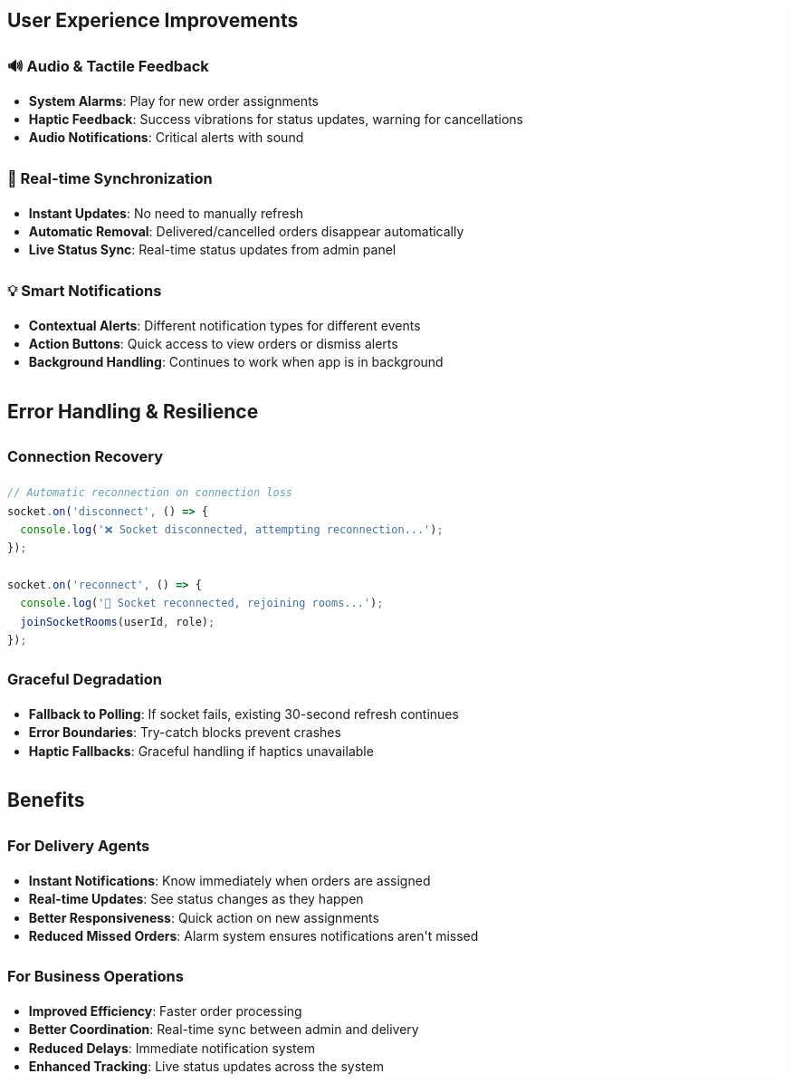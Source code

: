 ## User Experience Improvements

### 🔊 Audio & Tactile Feedback
- **System Alarms**: Play for new order assignments
- **Haptic Feedback**: Success vibrations for status updates, warning for cancellations
- **Audio Notifications**: Critical alerts with sound

### 📳 Real-time Synchronization
- **Instant Updates**: No need to manually refresh
- **Automatic Removal**: Delivered/cancelled orders disappear automatically
- **Live Status Sync**: Real-time status updates from admin panel

### 💡 Smart Notifications
- **Contextual Alerts**: Different notification types for different events
- **Action Buttons**: Quick access to view orders or dismiss alerts
- **Background Handling**: Continues to work when app is in background

## Error Handling & Resilience

### Connection Recovery
```typescript
// Automatic reconnection on connection loss
socket.on('disconnect', () => {
  console.log('❌ Socket disconnected, attempting reconnection...');
});

socket.on('reconnect', () => {
  console.log('🔄 Socket reconnected, rejoining rooms...');
  joinSocketRooms(userId, role);
});
```

### Graceful Degradation
- **Fallback to Polling**: If socket fails, existing 30-second refresh continues
- **Error Boundaries**: Try-catch blocks prevent crashes
- **Haptic Fallbacks**: Graceful handling if haptics unavailable

## Benefits

### For Delivery Agents
- **Instant Notifications**: Know immediately when orders are assigned
- **Real-time Updates**: See status changes as they happen
- **Better Responsiveness**: Quick action on new assignments
- **Reduced Missed Orders**: Alarm system ensures notifications aren't missed

### For Business Operations
- **Improved Efficiency**: Faster order processing
- **Better Coordination**: Real-time sync between admin and delivery
- **Reduced Delays**: Immediate notification system
- **Enhanced Tracking**: Live status updates across the system
